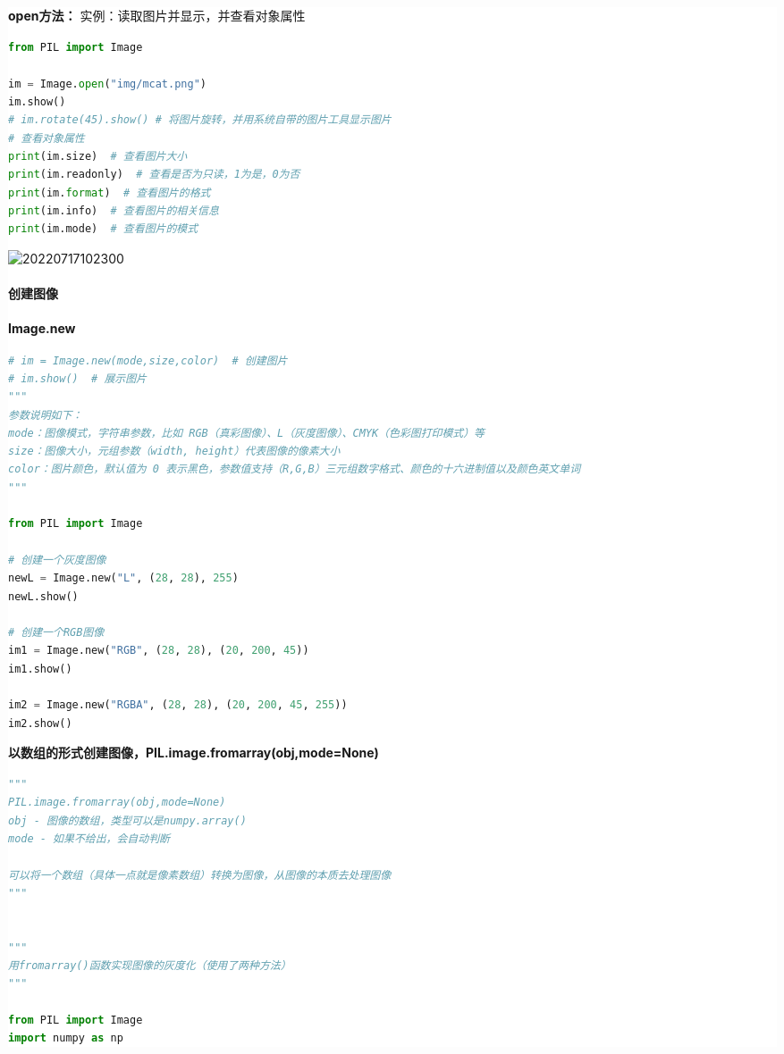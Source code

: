 

**open方法：**
实例：读取图片并显示，并查看对象属性
```python
from PIL import Image

im = Image.open("img/mcat.png")
im.show()
# im.rotate(45).show() # 将图片旋转，并用系统自带的图片工具显示图片
# 查看对象属性
print(im.size)  # 查看图片大小
print(im.readonly)  # 查看是否为只读，1为是，0为否
print(im.format)  # 查看图片的格式
print(im.info)  # 查看图片的相关信息
print(im.mode)  # 查看图片的模式


```
![20220717102300](https://geoer666-1257264766.cos.ap-beijing.myqcloud.com/20220717102300.png)


#### 创建图像
**Image.new**
```python
# im = Image.new(mode,size,color)  # 创建图片
# im.show()  # 展示图片
"""
参数说明如下：
mode：图像模式，字符串参数，比如 RGB（真彩图像）、L（灰度图像）、CMYK（色彩图打印模式）等
size：图像大小，元组参数（width, height）代表图像的像素大小
color：图片颜色，默认值为 0 表示黑色，参数值支持（R,G,B）三元组数字格式、颜色的十六进制值以及颜色英文单词
"""

from PIL import Image

# 创建一个灰度图像
newL = Image.new("L", (28, 28), 255)
newL.show()

# 创建一个RGB图像
im1 = Image.new("RGB", (28, 28), (20, 200, 45))
im1.show()

im2 = Image.new("RGBA", (28, 28), (20, 200, 45, 255))
im2.show()
```

**以数组的形式创建图像，PIL.image.fromarray(obj,mode=None)**
```python
"""
PIL.image.fromarray(obj,mode=None)
obj - 图像的数组，类型可以是numpy.array()
mode - 如果不给出，会自动判断

可以将一个数组（具体一点就是像素数组）转换为图像，从图像的本质去处理图像
"""


"""
用fromarray()函数实现图像的灰度化（使用了两种方法）
"""

from PIL import Image
import numpy as np

```